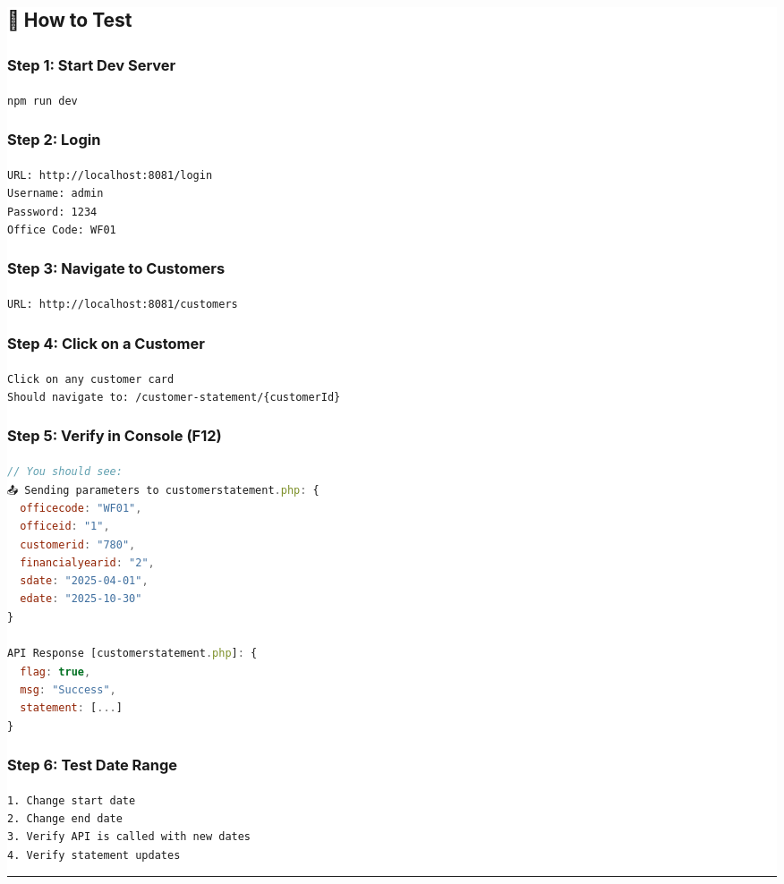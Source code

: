 
## 🚀 How to Test

### Step 1: Start Dev Server
```bash
npm run dev
```

### Step 2: Login
```
URL: http://localhost:8081/login
Username: admin
Password: 1234
Office Code: WF01
```

### Step 3: Navigate to Customers
```
URL: http://localhost:8081/customers
```

### Step 4: Click on a Customer
```
Click on any customer card
Should navigate to: /customer-statement/{customerId}
```

### Step 5: Verify in Console (F12)
```javascript
// You should see:
📤 Sending parameters to customerstatement.php: {
  officecode: "WF01",
  officeid: "1",
  customerid: "780",
  financialyearid: "2",
  sdate: "2025-04-01",
  edate: "2025-10-30"
}

API Response [customerstatement.php]: {
  flag: true,
  msg: "Success",
  statement: [...]
}
```

### Step 6: Test Date Range
```
1. Change start date
2. Change end date
3. Verify API is called with new dates
4. Verify statement updates
```

---